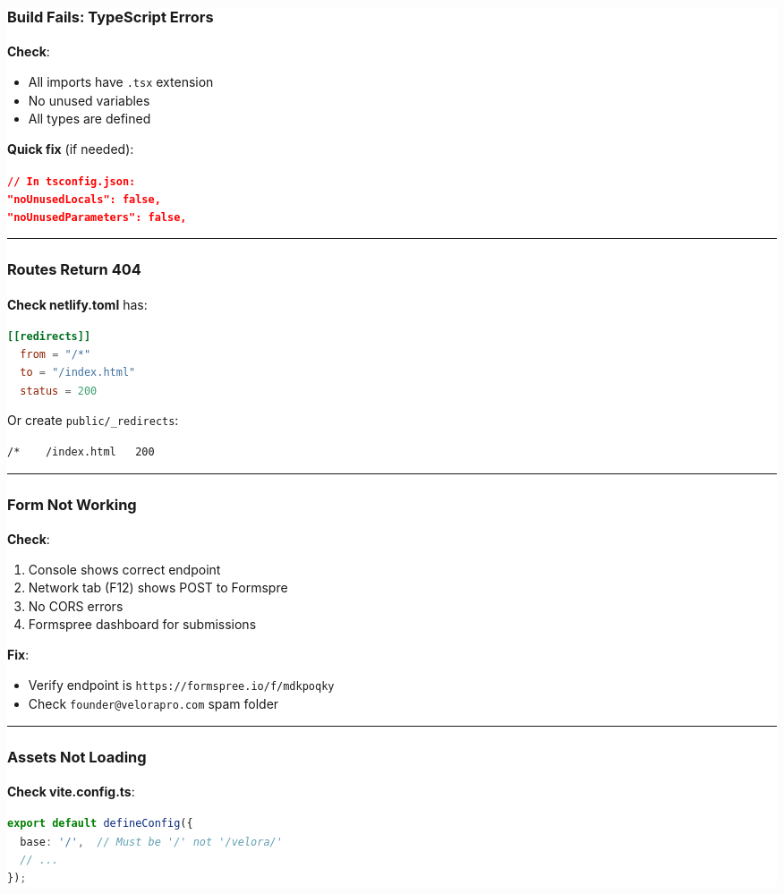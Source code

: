 ### Build Fails: TypeScript Errors

**Check**:
- All imports have `.tsx` extension
- No unused variables
- All types are defined

**Quick fix** (if needed):
```json
// In tsconfig.json:
"noUnusedLocals": false,
"noUnusedParameters": false,
```

---

### Routes Return 404

**Check netlify.toml** has:
```toml
[[redirects]]
  from = "/*"
  to = "/index.html"
  status = 200
```

Or create `public/_redirects`:
```
/*    /index.html   200
```

---

### Form Not Working

**Check**:
1. Console shows correct endpoint
2. Network tab (F12) shows POST to Formspre
3. No CORS errors
4. Formspree dashboard for submissions

**Fix**:
- Verify endpoint is `https://formspree.io/f/mdkpoqky`
- Check `founder@velorapro.com` spam folder

---

### Assets Not Loading

**Check vite.config.ts**:
```ts
export default defineConfig({
  base: '/',  // Must be '/' not '/velora/'
  // ...
});
```
